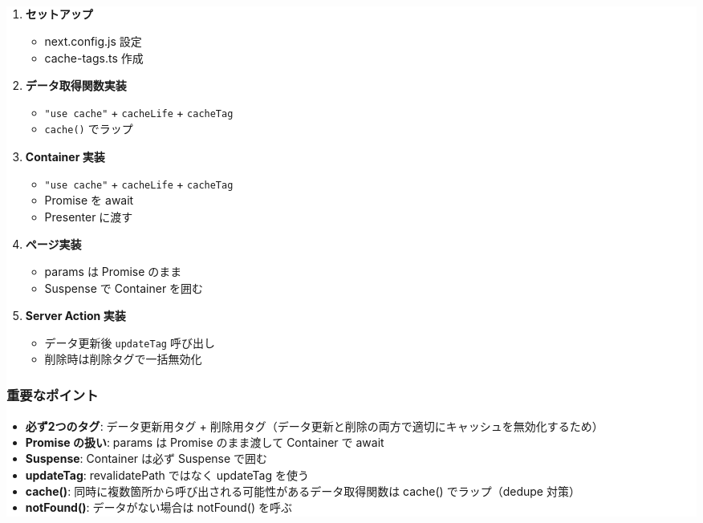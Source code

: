 1. **セットアップ**
   - next.config.js 設定
   - cache-tags.ts 作成

2. **データ取得関数実装**
   - `"use cache"` + `cacheLife` + `cacheTag`
   - `cache()` でラップ

3. **Container 実装**
   - `"use cache"` + `cacheLife` + `cacheTag`
   - Promise を await
   - Presenter に渡す

4. **ページ実装**
   - params は Promise のまま
   - Suspense で Container を囲む

5. **Server Action 実装**
   - データ更新後 `updateTag` 呼び出し
   - 削除時は削除タグで一括無効化

### 重要なポイント

- **必ず2つのタグ**: データ更新用タグ + 削除用タグ（データ更新と削除の両方で適切にキャッシュを無効化するため）
- **Promise の扱い**: params は Promise のまま渡して Container で await
- **Suspense**: Container は必ず Suspense で囲む
- **updateTag**: revalidatePath ではなく updateTag を使う
- **cache()**: 同時に複数箇所から呼び出される可能性があるデータ取得関数は cache() でラップ（dedupe 対策）
- **notFound()**: データがない場合は notFound() を呼ぶ
